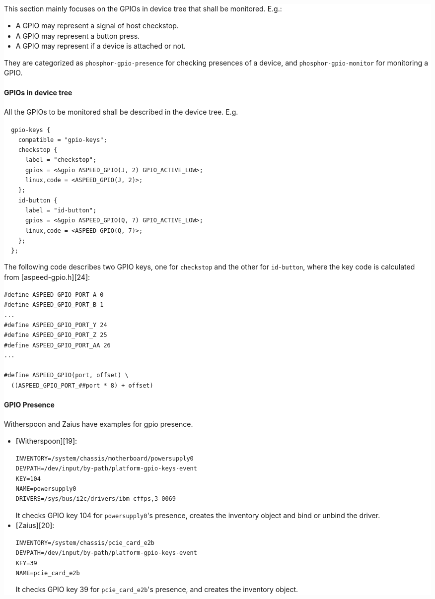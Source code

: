 This section mainly focuses on the GPIOs in device tree that shall be monitored.
E.g.:

- A GPIO may represent a signal of host checkstop.
- A GPIO may represent a button press.
- A GPIO may represent if a device is attached or not.

They are categorized as `phosphor-gpio-presence` for checking presences of a
device, and `phosphor-gpio-monitor` for monitoring a GPIO.

#### GPIOs in device tree

All the GPIOs to be monitored shall be described in the device tree. E.g.

```
  gpio-keys {
    compatible = "gpio-keys";
    checkstop {
      label = "checkstop";
      gpios = <&gpio ASPEED_GPIO(J, 2) GPIO_ACTIVE_LOW>;
      linux,code = <ASPEED_GPIO(J, 2)>;
    };
    id-button {
      label = "id-button";
      gpios = <&gpio ASPEED_GPIO(Q, 7) GPIO_ACTIVE_LOW>;
      linux,code = <ASPEED_GPIO(Q, 7)>;
    };
  };
```

The following code describes two GPIO keys, one for `checkstop` and the other
for `id-button`, where the key code is calculated from [aspeed-gpio.h][24]:

```
#define ASPEED_GPIO_PORT_A 0
#define ASPEED_GPIO_PORT_B 1
...
#define ASPEED_GPIO_PORT_Y 24
#define ASPEED_GPIO_PORT_Z 25
#define ASPEED_GPIO_PORT_AA 26
...

#define ASPEED_GPIO(port, offset) \
  ((ASPEED_GPIO_PORT_##port * 8) + offset)
```

#### GPIO Presence

Witherspoon and Zaius have examples for gpio presence.

- [Witherspoon][19]:
  ```
  INVENTORY=/system/chassis/motherboard/powersupply0
  DEVPATH=/dev/input/by-path/platform-gpio-keys-event
  KEY=104
  NAME=powersupply0
  DRIVERS=/sys/bus/i2c/drivers/ibm-cffps,3-0069
  ```
  It checks GPIO key 104 for `powersupply0`'s presence, creates the inventory
  object and bind or unbind the driver.
- [Zaius][20]:
  ```
  INVENTORY=/system/chassis/pcie_card_e2b
  DEVPATH=/dev/input/by-path/platform-gpio-keys-event
  KEY=39
  NAME=pcie_card_e2b
  ```
  It checks GPIO key 39 for `pcie_card_e2b`'s presence, and creates the
  inventory object.

[2]: https://lists.ozlabs.org/listinfo/openbmc
[3]: https://github.com/openbmc/skeleton
[5]: https://github.com/openbmc/skeleton/blob/master/configs/Romulus.py
[13]: https://github.com/openbmc/phosphor-mrw-tools
[16]: https://github.com/openbmc/phosphor-fan-presence
[25]: https://github.com/openbmc/docs/blob/master/development/add-new-system.md
[29]: https://github.com/openbmc/phosphor-led-manager/tree/master/fault-monitor
[30]: https://github.com/openbmc/docs/blob/master/development/dev-environment.md
[31]: https://github.com/openbmc/docs/blob/master/kernel-development.md
[32]: https://github.com/openbmc/docs/blob/master/development/dev-environment.md